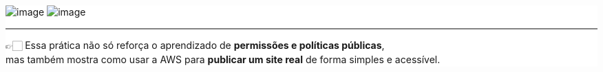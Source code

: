 <img width="886" height="522" alt="image" src="https://github.com/user-attachments/assets/fdcf265c-06ec-48a5-8f34-a887ce54d383" />

<img width="886" height="509" alt="image" src="https://github.com/user-attachments/assets/b899fc34-c43f-4ff3-b617-ab99039ee743" />

---

👉🏻 Essa prática não só reforça o aprendizado de **permissões e políticas públicas**,  
mas também mostra como usar a AWS para **publicar um site real** de forma simples e acessível.
